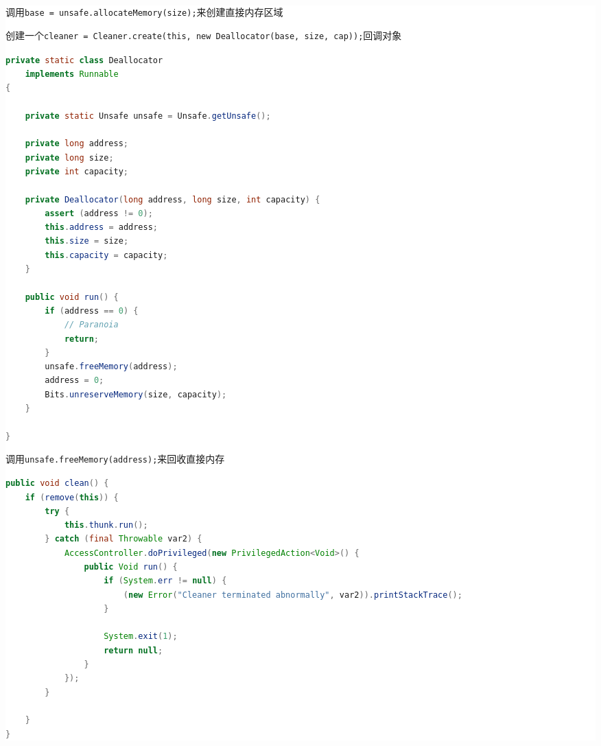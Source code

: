 调用`base = unsafe.allocateMemory(size);`来创建直接内存区域

创建一个`cleaner = Cleaner.create(this, new Deallocator(base, size, cap));`回调对象

```java
private static class Deallocator
    implements Runnable
{

    private static Unsafe unsafe = Unsafe.getUnsafe();

    private long address;
    private long size;
    private int capacity;

    private Deallocator(long address, long size, int capacity) {
        assert (address != 0);
        this.address = address;
        this.size = size;
        this.capacity = capacity;
    }

    public void run() {
        if (address == 0) {
            // Paranoia
            return;
        }
        unsafe.freeMemory(address);
        address = 0;
        Bits.unreserveMemory(size, capacity);
    }

}
```

调用`unsafe.freeMemory(address);`来回收直接内存

```java
public void clean() {
    if (remove(this)) {
        try {
            this.thunk.run();
        } catch (final Throwable var2) {
            AccessController.doPrivileged(new PrivilegedAction<Void>() {
                public Void run() {
                    if (System.err != null) {
                        (new Error("Cleaner terminated abnormally", var2)).printStackTrace();
                    }

                    System.exit(1);
                    return null;
                }
            });
        }

    }
}
```
